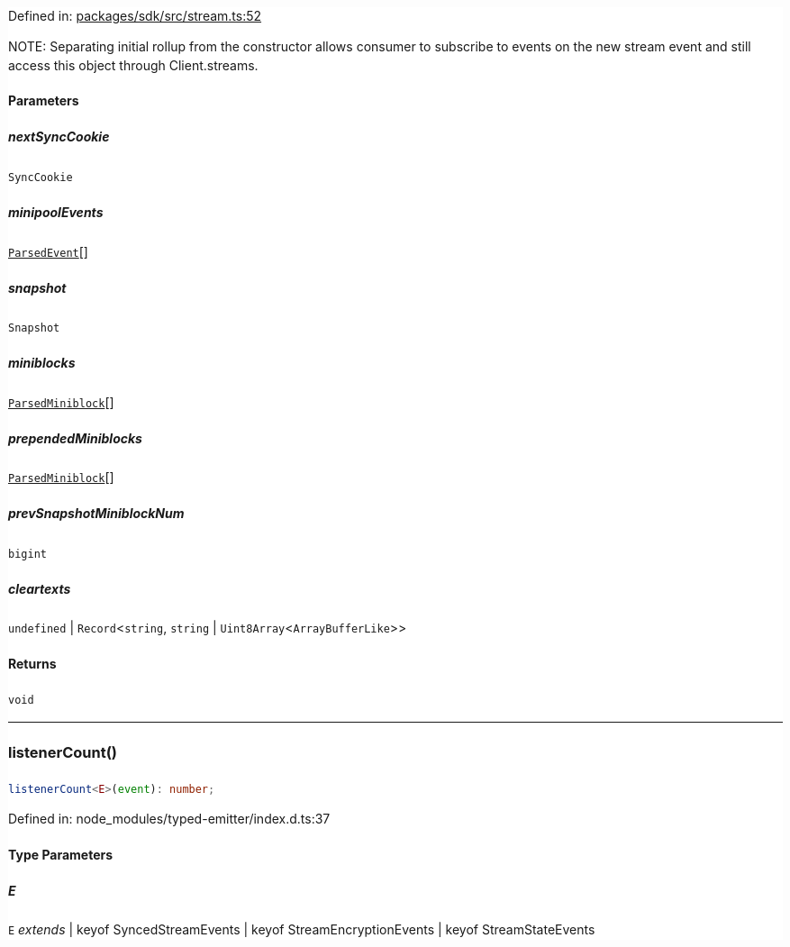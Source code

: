Defined in: [packages/sdk/src/stream.ts:52](https://github.com/towns-protocol/towns/blob/0db1fd0ac7258e8db8cedfb6183e8eade8284fa1/packages/sdk/src/stream.ts#L52)

NOTE: Separating initial rollup from the constructor allows consumer to subscribe to events
on the new stream event and still access this object through Client.streams.

#### Parameters

##### nextSyncCookie

`SyncCookie`

##### minipoolEvents

[`ParsedEvent`](../interfaces/ParsedEvent.md)[]

##### snapshot

`Snapshot`

##### miniblocks

[`ParsedMiniblock`](../interfaces/ParsedMiniblock.md)[]

##### prependedMiniblocks

[`ParsedMiniblock`](../interfaces/ParsedMiniblock.md)[]

##### prevSnapshotMiniblockNum

`bigint`

##### cleartexts

`undefined` | `Record`\<`string`, `string` \| `Uint8Array`\<`ArrayBufferLike`\>\>

#### Returns

`void`

***

### listenerCount()

```ts
listenerCount<E>(event): number;
```

Defined in: node\_modules/typed-emitter/index.d.ts:37

#### Type Parameters

##### E

`E` *extends* 
  \| keyof SyncedStreamEvents
  \| keyof StreamEncryptionEvents
  \| keyof StreamStateEvents
